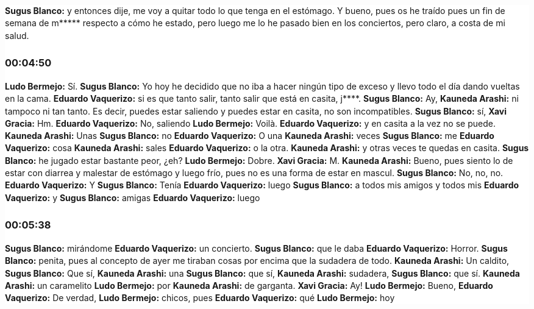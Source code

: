 **Sugus Blanco:** y entonces dije, me voy a quitar todo lo que tenga en el estómago. Y bueno, pues os he traído pues un fin de semana de m\*\*\*\*\* respecto a cómo he estado, pero luego me lo he pasado bien en los conciertos, pero claro, a costa de mi salud.

### 00:04:50

**Ludo Bermejo:** Sí.
**Sugus Blanco:** Yo hoy he decidido que no iba a hacer ningún tipo de exceso y llevo todo el día dando vueltas en la cama.
**Eduardo Vaquerizo:** si es que tanto salir, tanto salir que está en casita, j\*\*\*\*.
**Sugus Blanco:** Ay,
**Kauneda Arashi:** ni tampoco ni tan tanto. Es decir, puedes estar saliendo y puedes estar en casita, no son incompatibles.
**Sugus Blanco:** sí,
**Xavi Gracia:** Hm.
**Eduardo Vaquerizo:** No, saliendo
**Ludo Bermejo:** Voilà.
**Eduardo Vaquerizo:** y en casita a la vez no se puede.
**Kauneda Arashi:** Unas
**Sugus Blanco:** no
**Eduardo Vaquerizo:** O una
**Kauneda Arashi:** veces
**Sugus Blanco:** me
**Eduardo Vaquerizo:** cosa
**Kauneda Arashi:** sales
**Eduardo Vaquerizo:** o la otra.
**Kauneda Arashi:** y otras veces te quedas en casita.
**Sugus Blanco:** he jugado estar bastante peor, ¿eh?
**Ludo Bermejo:** Dobre.
**Xavi Gracia:** M.
**Kauneda Arashi:** Bueno, pues siento lo de estar con diarrea y malestar de estómago y luego frío, pues no es una forma de estar en mascul.
**Sugus Blanco:** No, no, no.
**Eduardo Vaquerizo:** Y
**Sugus Blanco:** Tenía
**Eduardo Vaquerizo:** luego
**Sugus Blanco:** a todos mis amigos y todos mis
**Eduardo Vaquerizo:** y
**Sugus Blanco:** amigas
**Eduardo Vaquerizo:** luego

### 00:05:38

**Sugus Blanco:** mirándome
**Eduardo Vaquerizo:** un concierto.
**Sugus Blanco:** que le daba
**Eduardo Vaquerizo:** Horror.
**Sugus Blanco:** penita, pues al concepto de ayer me tiraban cosas por encima que la sudadera de todo.
**Kauneda Arashi:** Un caldito,
**Sugus Blanco:** Que sí,
**Kauneda Arashi:** una
**Sugus Blanco:** que sí,
**Kauneda Arashi:** sudadera,
**Sugus Blanco:** que sí.
**Kauneda Arashi:** un caramelito
**Ludo Bermejo:** por
**Kauneda Arashi:** de garganta.
**Xavi Gracia:** Ay!
**Ludo Bermejo:** Bueno,
**Eduardo Vaquerizo:** De verdad,
**Ludo Bermejo:** chicos, pues
**Eduardo Vaquerizo:** qué
**Ludo Bermejo:** hoy